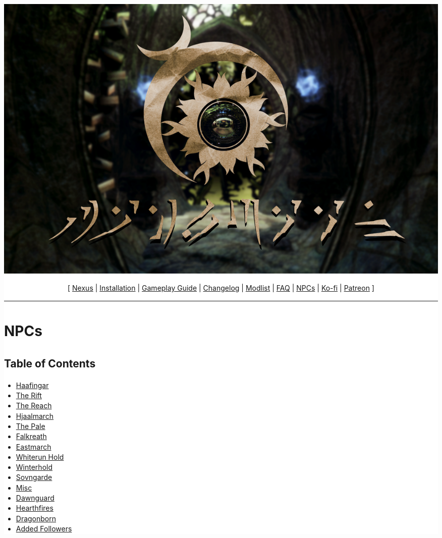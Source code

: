 ![](https://raw.githubusercontent.com/Oghma-Infinium/Fahluaan/main/images/Banner.webp)

<p align="center">
  [ <a href="https://www.nexusmods.com/skyrimspecialedition/mods/87820">Nexus</a> |
  <a href="https://github.com/Oghma-Infinium/Fahluaan/blob/main/README.md">Installation</a> |
  <a href="https://github.com/Oghma-Infinium/Fahluaan/blob/main/GAMEPLAY.md">Gameplay Guide</a> |
  <a href="https://github.com/Oghma-Infinium/Fahluaan/blob/main/CHANGELOG.md">Changelog</a> |
  <a href="https://loadorderlibrary.com/lists/fahluaan">Modlist</a> |
  <a href="https://github.com/Oghma-Infinium/Fahluaan/blob/main/Documentation/FAQ.md">FAQ</a> |
  <a href="https://github.com/Oghma-Infinium/Fahluaan/blob/main/Documentation/NPCs.md">NPCs</a> |
  <a href="https://ko-fi.com/aljoxo">Ko-fi</a> | 
  <a href="patreon.com/aljoxo">Patreon</a> ]
</p>

---

# NPCs

## Table of Contents
  - [Haafingar](#haafingar)
  - [The Rift](#the-rift)
  - [The Reach](#the-reach)
  - [Hjaalmarch](#hjaalmarch)
  - [The Pale](#the-pale)
  - [Falkreath](#falkreath)
  - [Eastmarch](#eastmarch)
  - [Whiterun Hold](#whiterun-hold)
  - [Winterhold](#winterhold)
  - [Sovngarde](#sovngarde)
  - [Misc](#misc)
  - [Dawnguard](#dawnguard)
  - [Hearthfires](#hearthfires)
  - [Dragonborn](#dragonborn)
  - [Added Followers](#added-followers)
